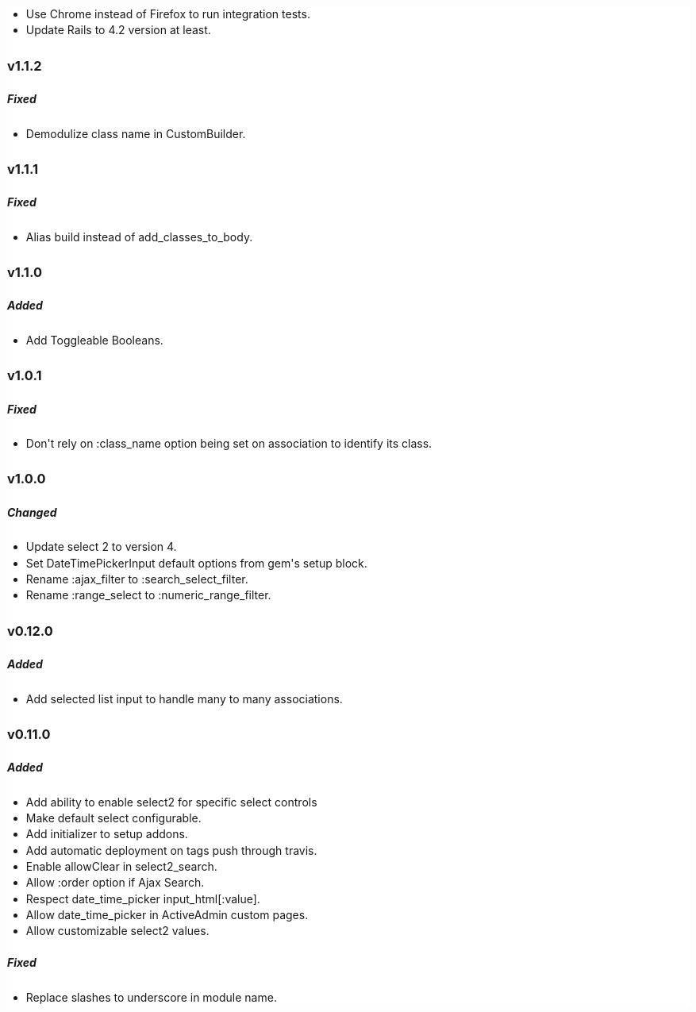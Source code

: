* Use Chrome instead of Firefox to run integration tests.
* Update Rails to 4.2 version at least.

### v1.1.2

##### Fixed

* Demodulize class name in CustomBuilder.

### v1.1.1

##### Fixed

* Alias build instead of add_classes_to_body.

### v1.1.0

##### Added

* Add Toggleable Booleans.

### v1.0.1

##### Fixed

* Don't rely on :class_name option being set on association to identify its class.

### v1.0.0

##### Changed

* Update select 2 to version 4.
* Set DateTimePickerInput default options from gem's setup block.
* Rename :ajax_filter to :search_select_filter.
* Rename :range_select to :numeric_range_filter.

### v0.12.0

##### Added

* Add selected list input to handle many to many associations.

### v0.11.0

##### Added

* Add ability to enable select2 for specific select controls
* Make default select configurable.
* Add initializer to setup addons.
* Add automatic deployment on tags push through travis.
* Enable allowClear in select2_search.
* Allow :order option if Ajax Search.
* Respect date_time_picker input_html[:value].
* Allow date_time_picker in ActiveAdmin custom pages.
* Allow customizable select2 values.

##### Fixed

* Replace slashes to underscore in module name.
